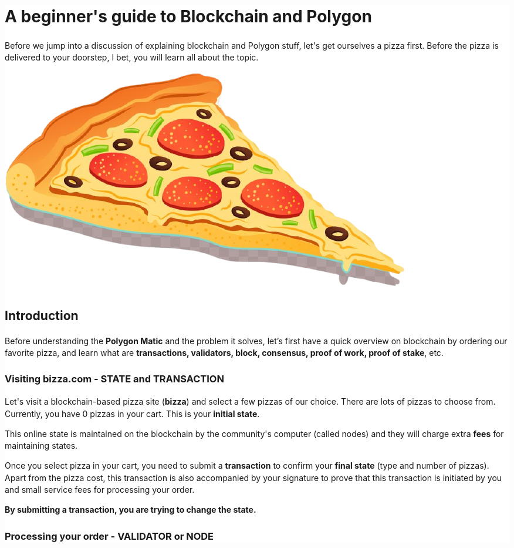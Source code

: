# A beginner's guide to Blockchain and Polygon

Before we jump into a discussion of explaining blockchain and Polygon stuff, let's get ourselves a pizza first. Before the pizza is delivered to your doorstep, I bet, you will learn all about the topic.

![](../assets/explaining-polygon-1-pizza.png)


## Introduction

Before understanding the **Polygon Matic** and the problem it solves, let’s first have a quick overview on blockchain by ordering our favorite pizza, and learn what are **transactions, validators, block, consensus, proof of work, proof of stake**, etc.

### Visiting bizza.com - STATE and TRANSACTION

Let's visit a blockchain-based pizza site (**bizza**) and select a few pizzas of our choice. There are lots of pizzas to choose from. Currently, you have 0 pizzas in your cart. This is your **initial state**.

This online state is maintained on the blockchain by the community's computer (called nodes) and they will charge extra **fees** for maintaining states.

Once you select pizza in your cart, you need to submit a **transaction** to confirm your **final state** (type and number of pizzas). Apart from the pizza cost, this transaction is also accompanied by your signature to prove that this transaction is initiated by you and small service fees for processing your order.

**By submitting a transaction, you are trying to change the state.**

### Processing your order - VALIDATOR or NODE
